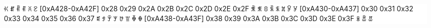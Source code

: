 <td>ꐢ</td>
<td>ꐣ</td>
<td>ꐤ</td>
<td>ꐥ</td>
<td>ꐦ</td>
<td>ꐧ</td>
</tr>
<tr><th colspan="8">[0xA428-0xA42F]</th></tr>
<tr>
<th>0x28</th>
<th>0x29</th>
<th>0x2A</th>
<th>0x2B</th>
<th>0x2C</th>
<th>0x2D</th>
<th>0x2E</th>
<th>0x2F</th>
</tr>
<tr>
<td>ꐨ</td>
<td>ꐩ</td>
<td>ꐪ</td>
<td>ꐫ</td>
<td>ꐬ</td>
<td>ꐭ</td>
<td>ꐮ</td>
<td>ꐯ</td>
</tr>
<tr><th colspan="8">[0xA430-0xA437]</th></tr>
<tr>
<th>0x30</th>
<th>0x31</th>
<th>0x32</th>
<th>0x33</th>
<th>0x34</th>
<th>0x35</th>
<th>0x36</th>
<th>0x37</th>
</tr>
<tr>
<td>ꐰ</td>
<td>ꐱ</td>
<td>ꐲ</td>
<td>ꐳ</td>
<td>ꐴ</td>
<td>ꐵ</td>
<td>ꐶ</td>
<td>ꐷ</td>
</tr>
<tr><th colspan="8">[0xA438-0xA43F]</th></tr>
<tr>
<th>0x38</th>
<th>0x39</th>
<th>0x3A</th>
<th>0x3B</th>
<th>0x3C</th>
<th>0x3D</th>
<th>0x3E</th>
<th>0x3F</th>
</tr>
<tr>
<td>ꐸ</td>
<td>ꐹ</td>
<td>ꐺ</td>